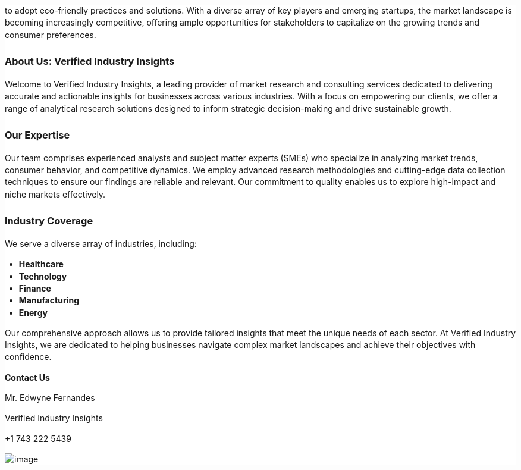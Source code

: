 to adopt eco-friendly practices and solutions. With a diverse array of key players and emerging startups, the market landscape is becoming increasingly competitive, offering ample opportunities for stakeholders to capitalize on the growing trends and consumer preferences.</p><h3>About Us: Verified Industry Insights</h3><p>Welcome to Verified Industry Insights, a leading provider of market research and consulting services dedicated to delivering accurate and actionable insights for businesses across various industries. With a focus on empowering our clients, we offer a range of analytical research solutions designed to inform strategic decision-making and drive sustainable growth.</p><h3>Our Expertise</h3><p>Our team comprises experienced analysts and subject matter experts (SMEs) who specialize in analyzing market trends, consumer behavior, and competitive dynamics. We employ advanced research methodologies and cutting-edge data collection techniques to ensure our findings are reliable and relevant. Our commitment to quality enables us to explore high-impact and niche markets effectively.</p><h3>Industry Coverage</h3><p>We serve a diverse array of industries, including:</p><ul><li><strong>Healthcare</strong></li><li><strong>Technology</strong></li><li><strong>Finance</strong></li><li><strong>Manufacturing</strong></li><li><strong>Energy</strong></li></ul><p>Our comprehensive approach allows us to provide tailored insights that meet the unique needs of each sector. At Verified Industry Insights, we are dedicated to helping businesses navigate complex market landscapes and achieve their objectives with confidence.</p><p><strong>Contact Us</strong></p><p>Mr. Edwyne Fernandes</p><p><a href="https://www.verifiedindustryinsights.com/">Verified Industry Insights</a></p><p>+1 743 222 5439</p>
![image](https://github.com/user-attachments/assets/f4ba9f03-338a-4a45-8878-03fdf8702d1e)
